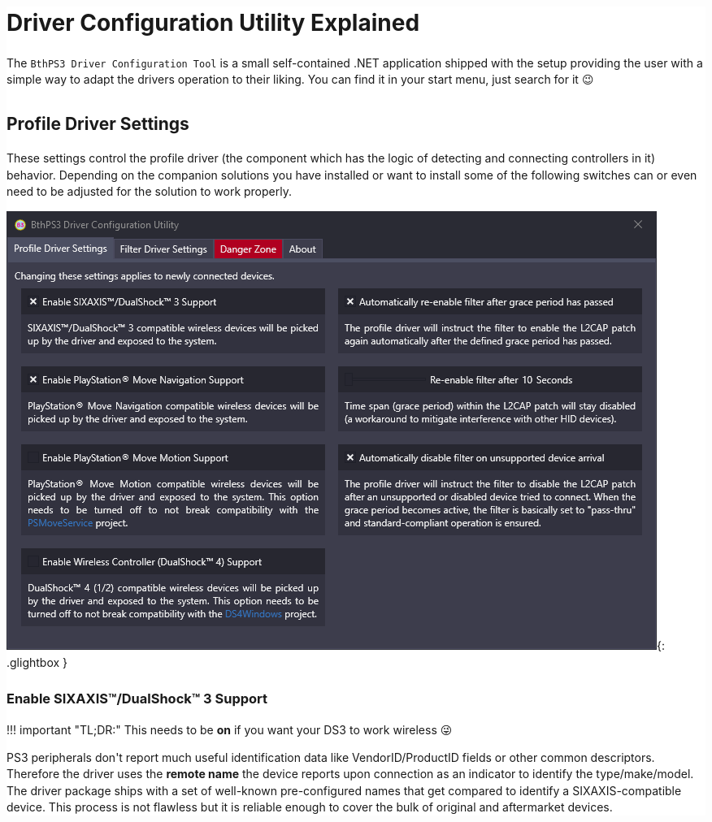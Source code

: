 # Driver Configuration Utility Explained

The `BthPS3 Driver Configuration Tool` is a small self-contained .NET application shipped with the setup providing the user with a simple way to adapt the drivers operation to their liking. You can find it in your start menu, just search for it 😉

## Profile Driver Settings

These settings control the profile driver (the component which has the logic of detecting and connecting controllers in it) behavior. Depending on the companion solutions you have installed or want to install some of the following switches can or even need to be adjusted for the solution to work properly.

![Profile Driver Settings](../../images/BthPS3CfgUI_heAsEzf3Rj.png){: .glightbox }

### Enable SIXAXIS™️/DualShock™️ 3 Support

!!! important "TL;DR:"
    This needs to be **on** if you want your DS3 to work wireless 😜

PS3 peripherals don't report much useful identification data like VendorID/ProductID fields or other common descriptors. Therefore the driver uses the **remote name** the device reports upon connection as an indicator to identify the type/make/model. The driver package ships with a set of well-known pre-configured names that get compared to identify a SIXAXIS-compatible device. This process is not flawless but it is reliable enough to cover the bulk of original and aftermarket devices.
